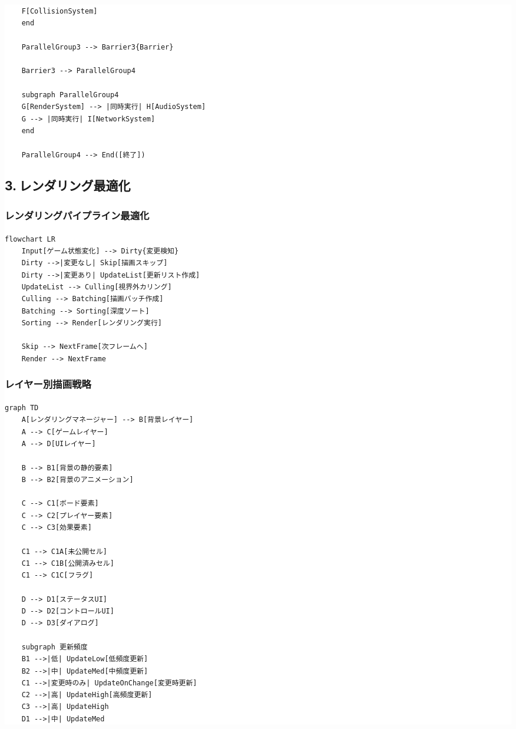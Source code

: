 ```mermaid
    F[CollisionSystem]
    end
    
    ParallelGroup3 --> Barrier3{Barrier}
    
    Barrier3 --> ParallelGroup4
    
    subgraph ParallelGroup4
    G[RenderSystem] --> |同時実行| H[AudioSystem]
    G --> |同時実行| I[NetworkSystem]
    end
    
    ParallelGroup4 --> End([終了])
```

## 3. レンダリング最適化

### レンダリングパイプライン最適化

```mermaid
flowchart LR
    Input[ゲーム状態変化] --> Dirty{変更検知}
    Dirty -->|変更なし| Skip[描画スキップ]
    Dirty -->|変更あり| UpdateList[更新リスト作成]
    UpdateList --> Culling[視界外カリング]
    Culling --> Batching[描画バッチ作成]
    Batching --> Sorting[深度ソート]
    Sorting --> Render[レンダリング実行]
    
    Skip --> NextFrame[次フレームへ]
    Render --> NextFrame
```

### レイヤー別描画戦略

```mermaid
graph TD
    A[レンダリングマネージャー] --> B[背景レイヤー]
    A --> C[ゲームレイヤー]
    A --> D[UIレイヤー]
    
    B --> B1[背景の静的要素]
    B --> B2[背景のアニメーション]
    
    C --> C1[ボード要素]
    C --> C2[プレイヤー要素]
    C --> C3[効果要素]
    
    C1 --> C1A[未公開セル]
    C1 --> C1B[公開済みセル]
    C1 --> C1C[フラグ]
    
    D --> D1[ステータスUI]
    D --> D2[コントロールUI]
    D --> D3[ダイアログ]
    
    subgraph 更新頻度
    B1 -->|低| UpdateLow[低頻度更新]
    B2 -->|中| UpdateMed[中頻度更新]
    C1 -->|変更時のみ| UpdateOnChange[変更時更新]
    C2 -->|高| UpdateHigh[高頻度更新]
    C3 -->|高| UpdateHigh
    D1 -->|中| UpdateMed
```